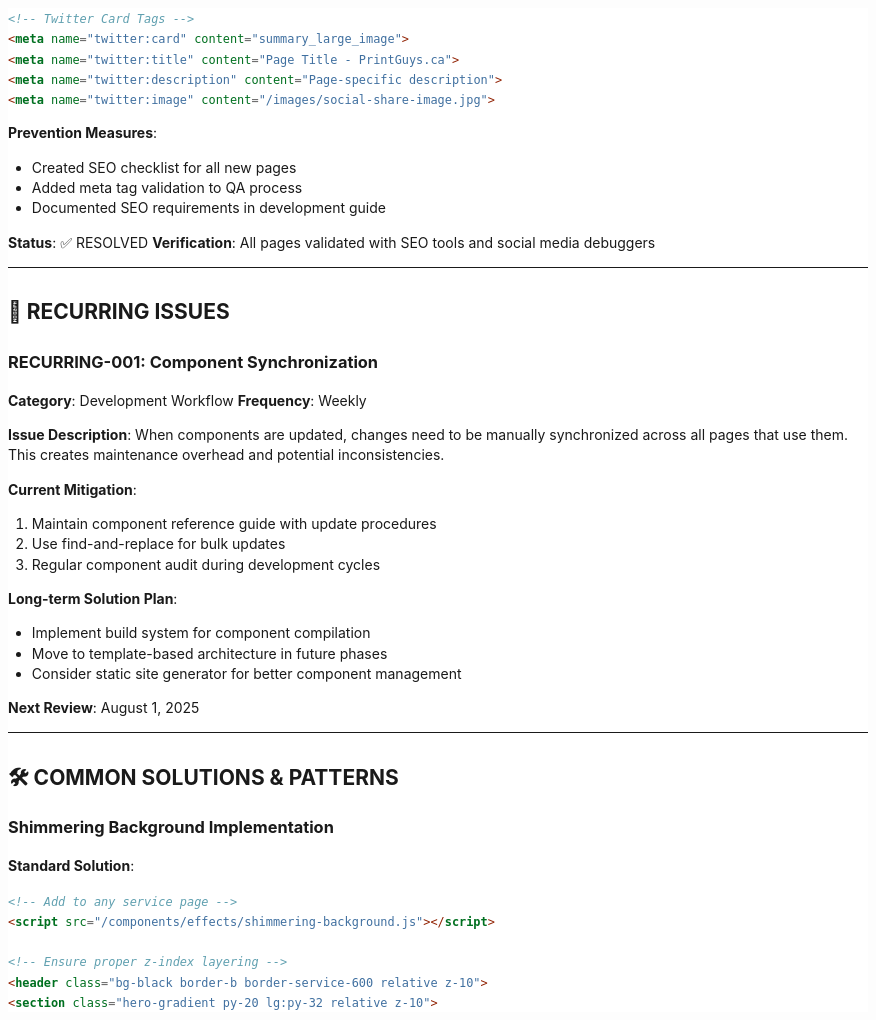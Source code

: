 ```html
<!-- Twitter Card Tags -->
<meta name="twitter:card" content="summary_large_image">
<meta name="twitter:title" content="Page Title - PrintGuys.ca">
<meta name="twitter:description" content="Page-specific description">
<meta name="twitter:image" content="/images/social-share-image.jpg">
```

**Prevention Measures**:
- Created SEO checklist for all new pages
- Added meta tag validation to QA process
- Documented SEO requirements in development guide

**Status**: ✅ RESOLVED
**Verification**: All pages validated with SEO tools and social media debuggers

---

## 🔄 RECURRING ISSUES

### RECURRING-001: Component Synchronization
**Category**: Development Workflow
**Frequency**: Weekly

**Issue Description**:
When components are updated, changes need to be manually synchronized across all pages that use them. This creates maintenance overhead and potential inconsistencies.

**Current Mitigation**:
1. Maintain component reference guide with update procedures
2. Use find-and-replace for bulk updates
3. Regular component audit during development cycles

**Long-term Solution Plan**:
- Implement build system for component compilation
- Move to template-based architecture in future phases
- Consider static site generator for better component management

**Next Review**: August 1, 2025

---

## 🛠️ COMMON SOLUTIONS & PATTERNS

### Shimmering Background Implementation
**Standard Solution**:
```html
<!-- Add to any service page -->
<script src="/components/effects/shimmering-background.js"></script>

<!-- Ensure proper z-index layering -->
<header class="bg-black border-b border-service-600 relative z-10">
<section class="hero-gradient py-20 lg:py-32 relative z-10">
```
